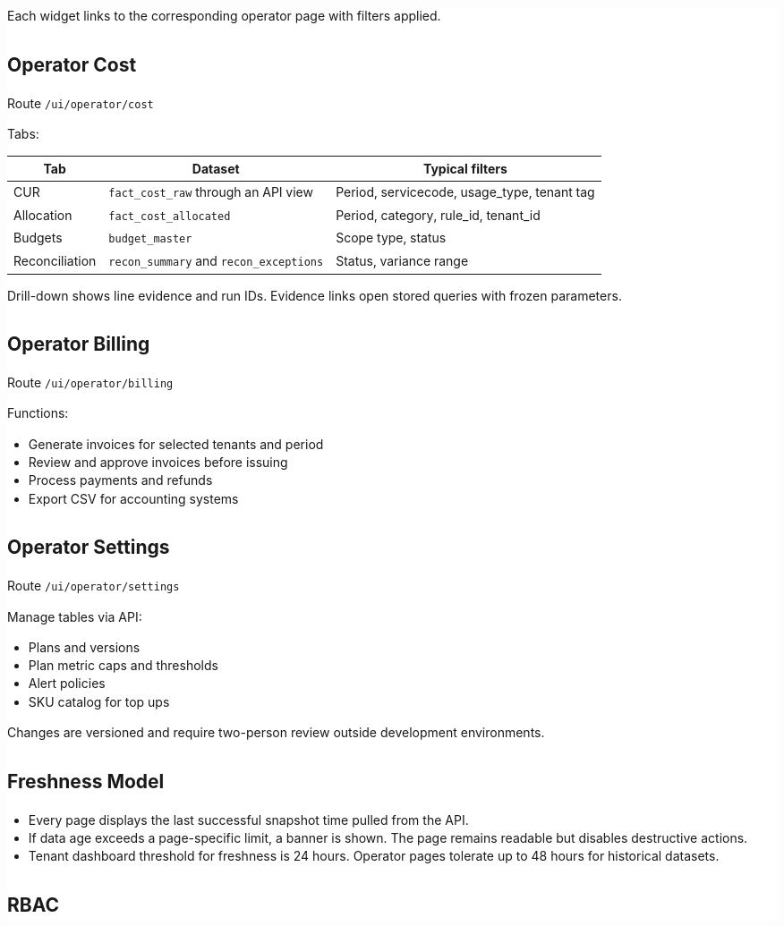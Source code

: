 Each widget links to the corresponding operator page with filters applied.

## Operator Cost

Route `/ui/operator/cost`

Tabs:

| Tab | Dataset | Typical filters |
|-----|---------|------------------|
| CUR | `fact_cost_raw` through an API view | Period, servicecode, usage_type, tenant tag |
| Allocation | `fact_cost_allocated` | Period, category, rule_id, tenant_id |
| Budgets | `budget_master` | Scope type, status |
| Reconciliation | `recon_summary` and `recon_exceptions` | Status, variance range |

Drill-down shows line evidence and run IDs. Evidence links open stored queries with frozen parameters.

## Operator Billing

Route `/ui/operator/billing`

Functions:
- Generate invoices for selected tenants and period
- Review and approve invoices before issuing
- Process payments and refunds
- Export CSV for accounting systems

## Operator Settings

Route `/ui/operator/settings`

Manage tables via API:
- Plans and versions
- Plan metric caps and thresholds
- Alert policies
- SKU catalog for top ups

Changes are versioned and require two-person review outside development environments.

## Freshness Model

- Every page displays the last successful snapshot time pulled from the API.
- If data age exceeds a page-specific limit, a banner is shown. The page remains readable but disables destructive actions.
- Tenant dashboard threshold for freshness is 24 hours. Operator pages tolerate up to 48 hours for historical datasets.

## RBAC

